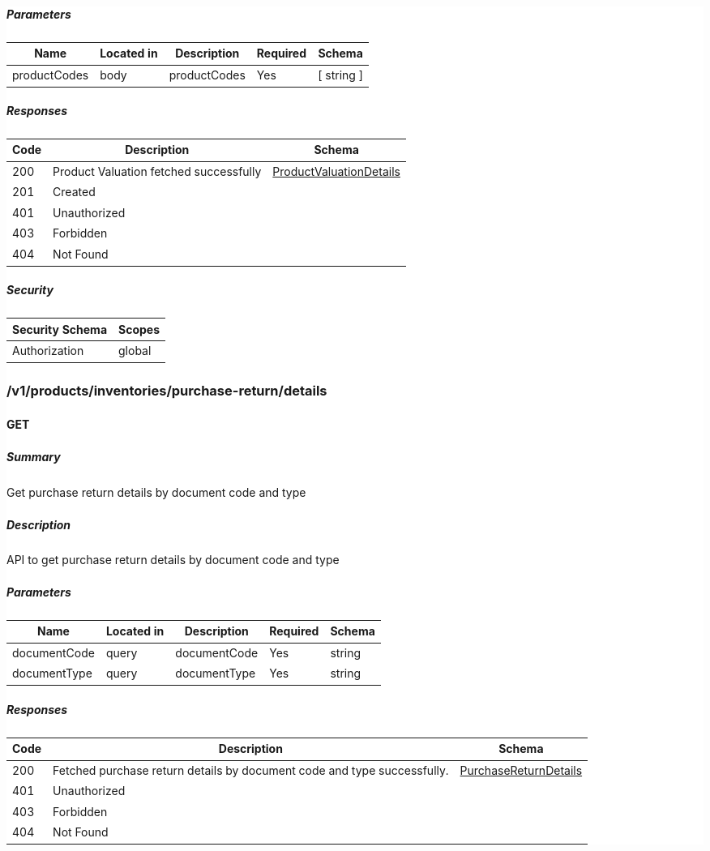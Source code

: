##### Parameters

| Name | Located in | Description | Required | Schema |
| ---- | ---------- | ----------- | -------- | ------ |
| productCodes | body | productCodes | Yes | [ string ] |

##### Responses

| Code | Description | Schema |
| ---- | ----------- | ------ |
| 200 | Product Valuation fetched successfully | [ProductValuationDetails](#productvaluationdetails) |
| 201 | Created |  |
| 401 | Unauthorized |  |
| 403 | Forbidden |  |
| 404 | Not Found |  |

##### Security

| Security Schema | Scopes |
| --------------- | ------ |
| Authorization | global |

### /v1/products/inventories/purchase-return/details

#### GET
##### Summary

Get purchase return details by document code and type

##### Description

API to get purchase return details by document code and type

##### Parameters

| Name | Located in | Description | Required | Schema |
| ---- | ---------- | ----------- | -------- | ------ |
| documentCode | query | documentCode | Yes | string |
| documentType | query | documentType | Yes | string |

##### Responses

| Code | Description | Schema |
| ---- | ----------- | ------ |
| 200 | Fetched purchase return details by document code and type successfully. | [PurchaseReturnDetails](#purchasereturndetails) |
| 401 | Unauthorized |  |
| 403 | Forbidden |  |
| 404 | Not Found |  |
